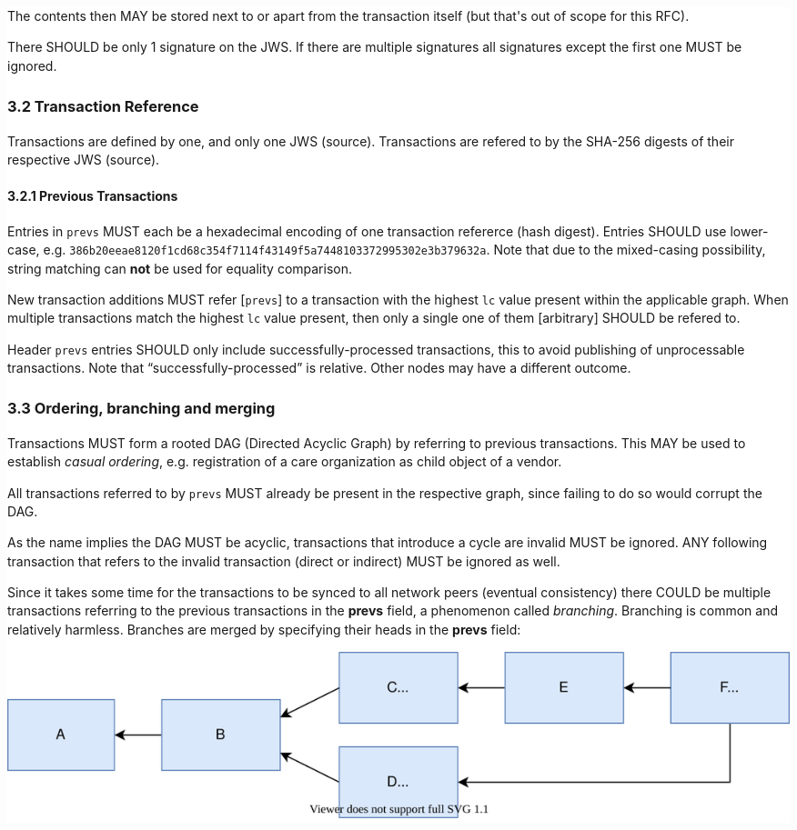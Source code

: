 The contents then MAY be stored next to or apart from the transaction itself \(but that's out of scope for this RFC\).

There SHOULD be only 1 signature on the JWS. If there are multiple signatures all signatures except the first one MUST be ignored.

### 3.2 Transaction Reference

Transactions are defined by one, and only one JWS (source). Transactions are refered to by the SHA-256 digests of their respective JWS (source).

#### 3.2.1 Previous Transactions

Entries in `prevs` MUST each be a hexadecimal encoding of one transaction refererce (hash digest). Entries SHOULD use lower-case, e.g. `386b20eeae8120f1cd68c354f7114f43149f5a7448103372995302e3b379632a`. Note that due to the mixed-casing possibility, string matching can **not** be used for equality comparison.

New transaction additions MUST refer [`prevs`] to a transaction with the highest `lc` value present within the applicable graph. When multiple transactions match the highest `lc` value present, then only a single one of them [arbitrary] SHOULD be refered to.

Header `prevs` entries SHOULD only include successfully-processed transactions, this to avoid publishing of unprocessable transactions. Note that “successfully-processed” is relative. Other nodes may have a different outcome.

### 3.3 Ordering, branching and merging

Transactions MUST form a rooted DAG \(Directed Acyclic Graph\) by referring to previous transactions. This MAY be used to establish _casual ordering_, e.g. registration of a care organization as child object of a vendor.

All transactions referred to by `prevs` MUST already be present in the respective graph, since failing to do so would corrupt the DAG.

As the name implies the DAG MUST be acyclic, transactions that introduce a cycle are invalid MUST be ignored. ANY following transaction that refers to the invalid transaction \(direct or indirect\) MUST be ignored as well.

Since it takes some time for the transactions to be synced to all network peers \(eventual consistency\) there COULD be multiple transactions referring to the previous transactions in the **prevs** field, a phenomenon called _branching_. Branching is common and relatively harmless. Branches are merged by specifying their heads in the **prevs** field:

![DAG structure](../.gitbook/assets/rfc004-branching.svg)
